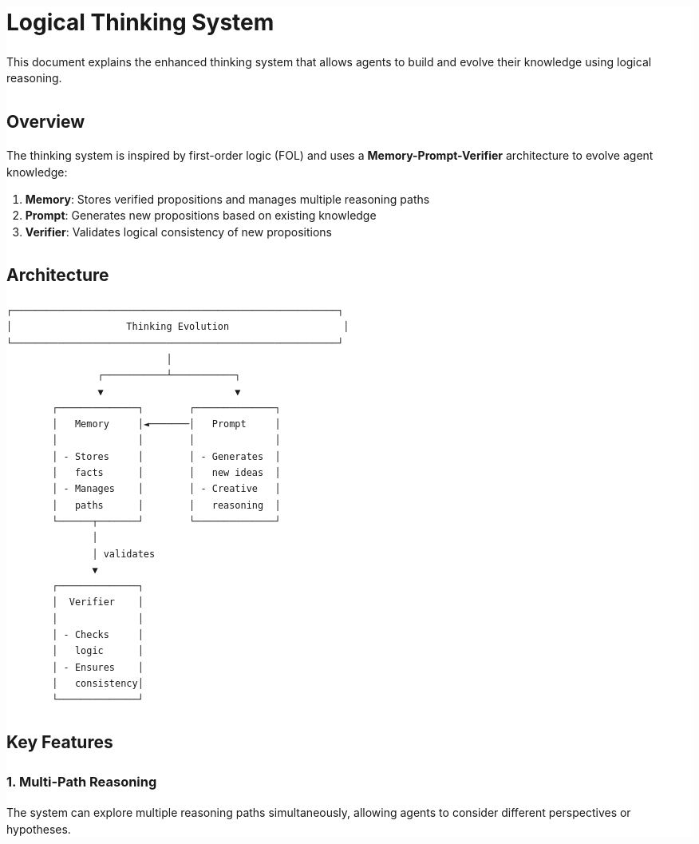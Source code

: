 # Logical Thinking System

This document explains the enhanced thinking system that allows agents to build and evolve their knowledge using logical reasoning.

## Overview

The thinking system is inspired by first-order logic (FOL) and uses a **Memory-Prompt-Verifier** architecture to evolve agent knowledge:

1. **Memory**: Stores verified propositions and manages multiple reasoning paths
2. **Prompt**: Generates new propositions based on existing knowledge
3. **Verifier**: Validates logical consistency of new propositions

## Architecture

```
┌─────────────────────────────────────────────────────────┐
│                    Thinking Evolution                    │
└─────────────────────────────────────────────────────────┘
                            │
                ┌───────────┴───────────┐
                ▼                       ▼
        ┌──────────────┐        ┌──────────────┐
        │   Memory     │◄───────│   Prompt     │
        │              │        │              │
        │ - Stores     │        │ - Generates  │
        │   facts      │        │   new ideas  │
        │ - Manages    │        │ - Creative   │
        │   paths      │        │   reasoning  │
        └──────┬───────┘        └──────────────┘
               │
               │ validates
               ▼
        ┌──────────────┐
        │  Verifier    │
        │              │
        │ - Checks     │
        │   logic      │
        │ - Ensures    │
        │   consistency│
        └──────────────┘
```

## Key Features

### 1. Multi-Path Reasoning

The system can explore multiple reasoning paths simultaneously, allowing agents to consider different perspectives or hypotheses.

